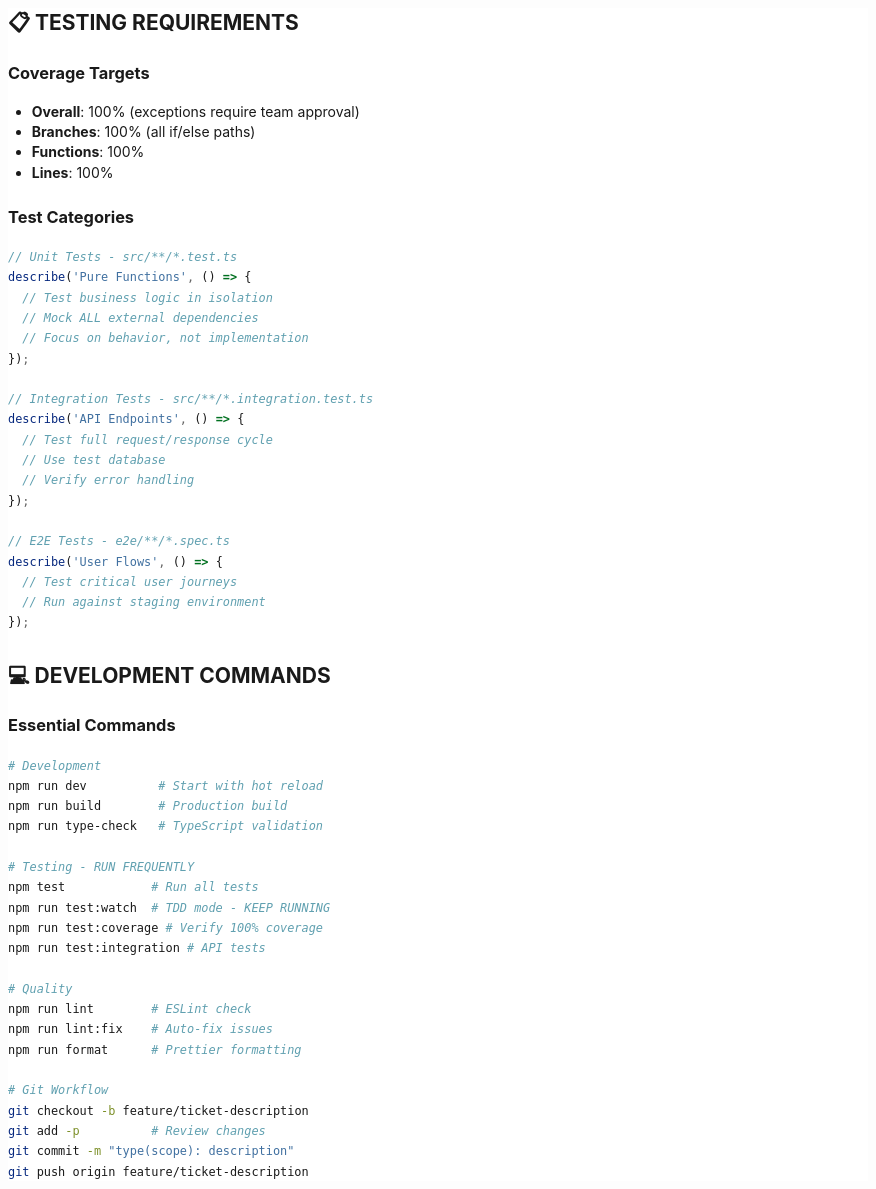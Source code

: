 ## 📋 TESTING REQUIREMENTS

### Coverage Targets
- **Overall**: 100% (exceptions require team approval)
- **Branches**: 100% (all if/else paths)
- **Functions**: 100%
- **Lines**: 100%

### Test Categories
```typescript
// Unit Tests - src/**/*.test.ts
describe('Pure Functions', () => {
  // Test business logic in isolation
  // Mock ALL external dependencies
  // Focus on behavior, not implementation
});

// Integration Tests - src/**/*.integration.test.ts
describe('API Endpoints', () => {
  // Test full request/response cycle
  // Use test database
  // Verify error handling
});

// E2E Tests - e2e/**/*.spec.ts
describe('User Flows', () => {
  // Test critical user journeys
  // Run against staging environment
});
```

## 💻 DEVELOPMENT COMMANDS

### Essential Commands
```bash
# Development
npm run dev          # Start with hot reload
npm run build        # Production build
npm run type-check   # TypeScript validation

# Testing - RUN FREQUENTLY
npm test            # Run all tests
npm run test:watch  # TDD mode - KEEP RUNNING
npm run test:coverage # Verify 100% coverage
npm run test:integration # API tests

# Quality
npm run lint        # ESLint check
npm run lint:fix    # Auto-fix issues
npm run format      # Prettier formatting

# Git Workflow
git checkout -b feature/ticket-description
git add -p          # Review changes
git commit -m "type(scope): description"
git push origin feature/ticket-description
```
